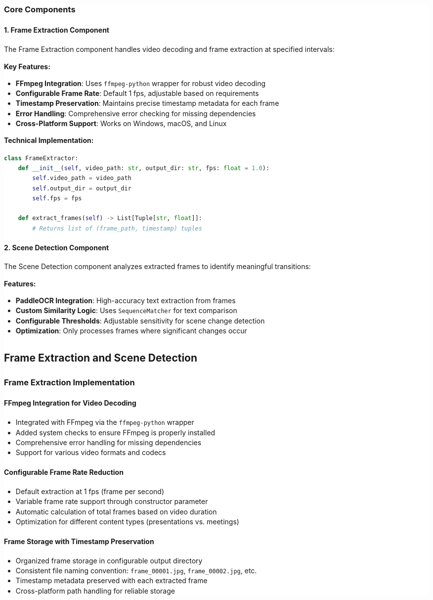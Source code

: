 ### Core Components

#### 1. Frame Extraction Component
The Frame Extraction component handles video decoding and frame extraction at specified intervals:

**Key Features:**
- **FFmpeg Integration**: Uses `ffmpeg-python` wrapper for robust video decoding
- **Configurable Frame Rate**: Default 1 fps, adjustable based on requirements
- **Timestamp Preservation**: Maintains precise timestamp metadata for each frame
- **Error Handling**: Comprehensive error checking for missing dependencies
- **Cross-Platform Support**: Works on Windows, macOS, and Linux

**Technical Implementation:**
```python
class FrameExtractor:
    def __init__(self, video_path: str, output_dir: str, fps: float = 1.0):
        self.video_path = video_path
        self.output_dir = output_dir
        self.fps = fps
        
    def extract_frames(self) -> List[Tuple[str, float]]:
        # Returns list of (frame_path, timestamp) tuples
```

#### 2. Scene Detection Component
The Scene Detection component analyzes extracted frames to identify meaningful transitions:

**Features:**
- **PaddleOCR Integration**: High-accuracy text extraction from frames
- **Custom Similarity Logic**: Uses `SequenceMatcher` for text comparison
- **Configurable Thresholds**: Adjustable sensitivity for scene change detection
- **Optimization**: Only processes frames where significant changes occur

## Frame Extraction and Scene Detection

### Frame Extraction Implementation

#### FFmpeg Integration for Video Decoding
- Integrated with FFmpeg via the `ffmpeg-python` wrapper
- Added system checks to ensure FFmpeg is properly installed
- Comprehensive error handling for missing dependencies
- Support for various video formats and codecs

#### Configurable Frame Rate Reduction
- Default extraction at 1 fps (frame per second)
- Variable frame rate support through constructor parameter
- Automatic calculation of total frames based on video duration
- Optimization for different content types (presentations vs. meetings)

#### Frame Storage with Timestamp Preservation
- Organized frame storage in configurable output directory
- Consistent file naming convention: `frame_00001.jpg`, `frame_00002.jpg`, etc.
- Timestamp metadata preserved with each extracted frame
- Cross-platform path handling for reliable storage
